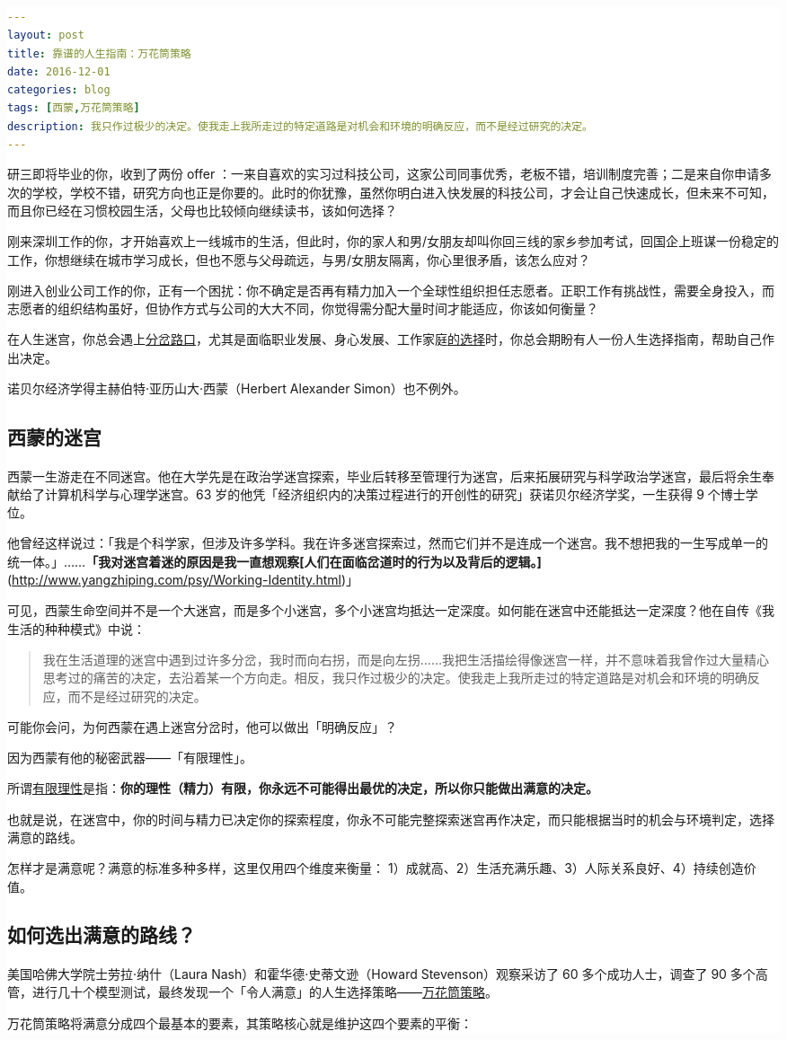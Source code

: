```yaml
---
layout: post
title: 靠谱的人生指南：万花筒策略
date: 2016-12-01
categories: blog
tags: [西蒙,万花筒策略]
description: 我只作过极少的决定。使我走上我所走过的特定道路是对机会和环境的明确反应，而不是经过研究的决定。
---
```


研三即将毕业的你，收到了两份 offer ：一来自喜欢的实习过科技公司，这家公司同事优秀，老板不错，培训制度完善；二是来自你申请多次的学校，学校不错，研究方向也正是你要的。此时的你犹豫，虽然你明白进入快发展的科技公司，才会让自己快速成长，但未来不可知，而且你已经在习惯校园生活，父母也比较倾向继续读书，该如何选择？

刚来深圳工作的你，才开始喜欢上一线城市的生活，但此时，你的家人和男/女朋友却叫你回三线的家乡参加考试，回国企上班谋一份稳定的工作，你想继续在城市学习成长，但也不愿与父母疏远，与男/女朋友隔离，你心里很矛盾，该怎么应对？

刚进入创业公司工作的你，正有一个困扰：你不确定是否再有精力加入一个全球性组织担任志愿者。正职工作有挑战性，需要全身投入，而志愿者的组织结构虽好，但协作方式与公司的大大不同，你觉得需分配大量时间才能适应，你该如何衡量？

在人生迷宫，你总会遇上[分岔路口](http://www.bagtheweb.com/b/CRss3x)，尤其是面临职业发展、身心发展、工作家庭[的选择](http://www.bagtheweb.com/b/Nr3SgY)时，你总会期盼有人一份人生选择指南，帮助自己作出决定。

诺贝尔经济学得主赫伯特·亚历山大·西蒙（Herbert Alexander Simon）也不例外。

## 西蒙的迷宫

西蒙一生游走在不同迷宫。他在大学先是在政治学迷宫探索，毕业后转移至管理行为迷宫，后来拓展研究与科学政治学迷宫，最后将余生奉献给了计算机科学与心理学迷宫。63 岁的他凭「经济组织内的决策过程进行的开创性的研究」获诺贝尔经济学奖，一生获得 9 个博士学位。

他曾经这样说过：「我是个科学家，但涉及许多学科。我在许多迷宫探索过，然而它们并不是连成一个迷宫。我不想把我的一生写成单一的统一体。」……**「我对迷宫着迷的原因是我一直想观察[人们在面临岔道时的行为以及背后的逻辑。]**(http://www.yangzhiping.com/psy/Working-Identity.html)」

可见，西蒙生命空间并不是一个大迷宫，而是多个小迷宫，多个小迷宫均抵达一定深度。如何能在迷宫中还能抵达一定深度？他在自传《我生活的种种模式》中说：

> 我在生活道理的迷宫中遇到过许多分岔，我时而向右拐，而是向左拐……我把生活描绘得像迷宫一样，并不意味着我曾作过大量精心思考过的痛苦的决定，去沿着某一个方向走。相反，我只作过极少的决定。使我走上我所走过的特定道路是对机会和环境的明确反应，而不是经过研究的决定。

可能你会问，为何西蒙在遇上迷宫分岔时，他可以做出「明确反应」？

因为西蒙有他的秘密武器——「有限理性」。

所谓[有限理性](http://www.mesule.com/2016/06/BoundedRationality)是指：**你的理性（精力）有限，你永远不可能得出最优的决定，所以你只能做出满意的决定。**

也就是说，在迷宫中，你的时间与精力已决定你的探索程度，你永不可能完整探索迷宫再作决定，而只能根据当时的机会与环境判定，选择满意的路线。

怎样才是满意呢？满意的标准多种多样，这里仅用四个维度来衡量： 1）成就高、2）生活充满乐趣、3）人际关系良好、4）持续创造价值。

## 如何选出满意的路线？

美国哈佛大学院士劳拉·纳什（Laura Nash）和霍华德·史蒂文逊（Howard Stevenson）观察采访了 60 多个成功人士，调查了 90 多个高管，进行几十个模型测试，最终发现一个「令人满意」的人生选择策略——[万花筒策略](http://mp.weixin.qq.com/s?__biz=MzA4ODM4ODQ3MQ==&mid=2651930162&idx=1&sn=c5d24850f8738b0d910b18face76b143&chksm=8bcf782abcb8f13ce372d9bf655113ebf8e61ced75830740437f71407510870e08d01338b28d#rd)。

万花筒策略将满意分成四个最基本的要素，其策略核心就是维护这四个要素的平衡：
